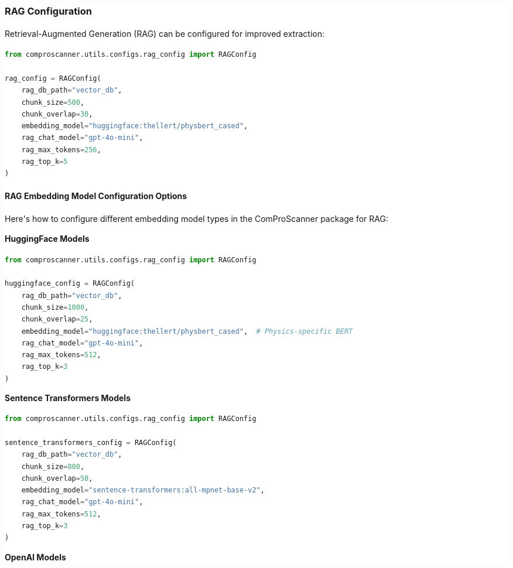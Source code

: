 ### RAG Configuration

Retrieval-Augmented Generation (RAG) can be configured for improved extraction:

```python
from comproscanner.utils.configs.rag_config import RAGConfig

rag_config = RAGConfig(
    rag_db_path="vector_db",
    chunk_size=500,
    chunk_overlap=30,
    embedding_model="huggingface:thellert/physbert_cased",
    rag_chat_model="gpt-4o-mini",
    rag_max_tokens=256,
    rag_top_k=5
)
```

#### RAG Embedding Model Configuration Options

Here's how to configure different embedding model types in the ComProScanner package for RAG:

**HuggingFace Models**

```python
from comproscanner.utils.configs.rag_config import RAGConfig

huggingface_config = RAGConfig(
    rag_db_path="vector_db",
    chunk_size=1000,
    chunk_overlap=25,
    embedding_model="huggingface:thellert/physbert_cased",  # Physics-specific BERT
    rag_chat_model="gpt-4o-mini",
    rag_max_tokens=512,
    rag_top_k=3
)
```

**Sentence Transformers Models**

```python
from comproscanner.utils.configs.rag_config import RAGConfig

sentence_transformers_config = RAGConfig(
    rag_db_path="vector_db",
    chunk_size=800,
    chunk_overlap=50,
    embedding_model="sentence-transformers:all-mpnet-base-v2",
    rag_chat_model="gpt-4o-mini",
    rag_max_tokens=512,
    rag_top_k=3
)
```

**OpenAI Models**
